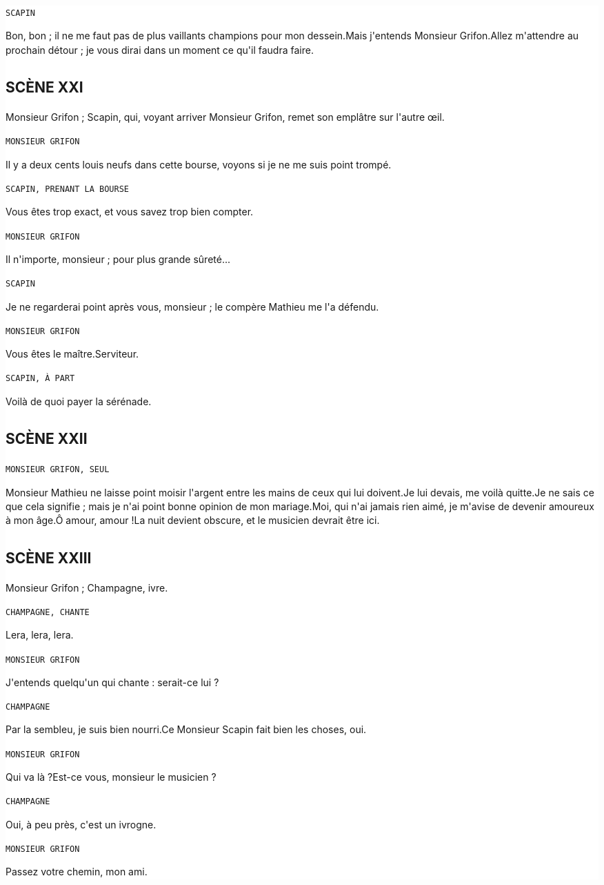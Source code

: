    SCAPIN
Bon, bon ; il ne me faut pas de plus vaillants champions pour mon dessein.Mais j'entends Monsieur Grifon.Allez m'attendre au prochain détour ; je vous dirai dans un moment ce qu'il faudra faire.


## SCÈNE XXI
Monsieur Grifon ; Scapin, qui, voyant arriver Monsieur Grifon, remet son emplâtre sur l'autre œil.


    MONSIEUR GRIFON
Il y a deux cents louis neufs dans cette bourse, voyons si je ne me suis point trompé.

    SCAPIN, PRENANT LA BOURSE
Vous êtes trop exact, et vous savez trop bien compter.

    MONSIEUR GRIFON
Il n'importe, monsieur ; pour plus grande sûreté...

    SCAPIN
Je ne regarderai point après vous, monsieur ; le compère Mathieu me l'a défendu.

    MONSIEUR GRIFON
Vous êtes le maître.Serviteur.

    SCAPIN, À PART
Voilà de quoi payer la sérénade.


## SCÈNE XXII

    MONSIEUR GRIFON, SEUL
Monsieur Mathieu ne laisse point moisir l'argent entre les mains de ceux qui lui doivent.Je lui devais, me voilà quitte.Je ne sais ce que cela signifie ; mais je n'ai point bonne opinion de mon mariage.Moi, qui n'ai jamais rien aimé, je m'avise de devenir amoureux à mon âge.Ô amour, amour !La nuit devient obscure, et le musicien devrait être ici.


## SCÈNE XXIII
Monsieur Grifon ; Champagne, ivre.


    CHAMPAGNE, CHANTE
Lera, lera, lera.

    MONSIEUR GRIFON
J'entends quelqu'un qui chante : serait-ce lui ?

    CHAMPAGNE
Par la sembleu, je suis bien nourri.Ce Monsieur Scapin fait bien les choses, oui.

    MONSIEUR GRIFON
Qui va là ?Est-ce vous, monsieur le musicien ?

    CHAMPAGNE
Oui, à peu près, c'est un ivrogne.

    MONSIEUR GRIFON
Passez votre chemin, mon ami.
